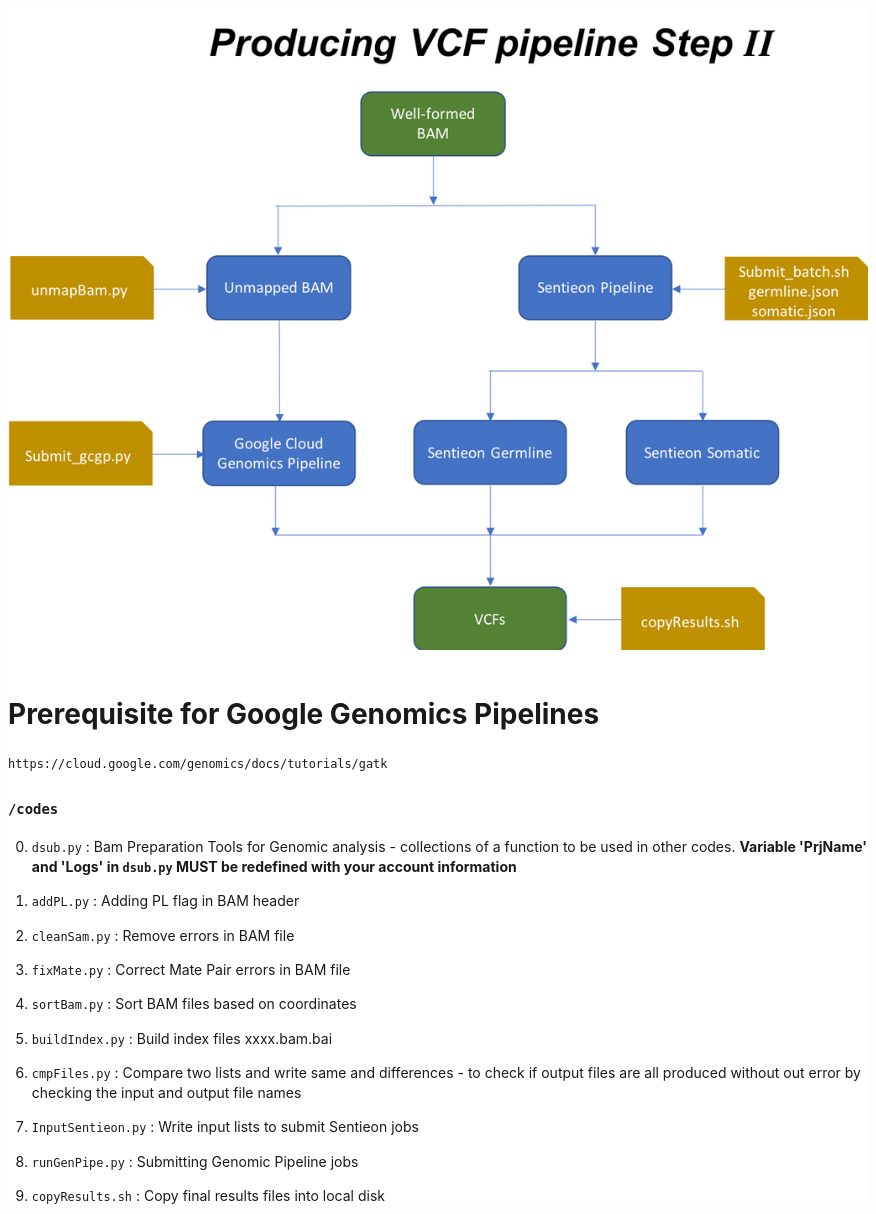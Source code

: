 ![Unmapping BAM and Job Submission](images/BAM_step2.png)


# Prerequisite for Google Genomics Pipelines
`https://cloud.google.com/genomics/docs/tutorials/gatk`

### `/codes`
0. `dsub.py`          : Bam Preparation Tools for Genomic analysis - collections of a function to be used in other codes. **Variable 'PrjName' and 'Logs' in `dsub.py` MUST be redefined with your account information**

1. `addPL.py`         : Adding PL flag in BAM header
2. `cleanSam.py`      : Remove errors in BAM file
3. `fixMate.py`       : Correct Mate Pair errors in BAM file
4. `sortBam.py`       : Sort BAM files based on coordinates
5. `buildIndex.py`    : Build index files xxxx.bam.bai
6. `cmpFiles.py`      : Compare two lists and write same and differences - to check if output files are all produced without out error by checking the input and output file names
7. `InputSentieon.py` : Write input lists to submit Sentieon jobs
8. `runGenPipe.py`    : Submitting Genomic Pipeline jobs 
8. `copyResults.sh`   : Copy final results files into local disk
